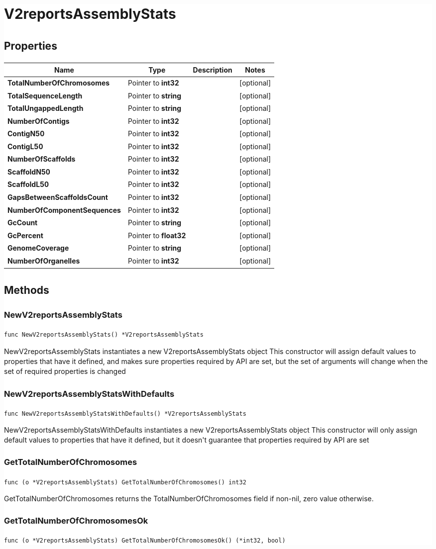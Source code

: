 # V2reportsAssemblyStats

## Properties

Name | Type | Description | Notes
------------ | ------------- | ------------- | -------------
**TotalNumberOfChromosomes** | Pointer to **int32** |  | [optional] 
**TotalSequenceLength** | Pointer to **string** |  | [optional] 
**TotalUngappedLength** | Pointer to **string** |  | [optional] 
**NumberOfContigs** | Pointer to **int32** |  | [optional] 
**ContigN50** | Pointer to **int32** |  | [optional] 
**ContigL50** | Pointer to **int32** |  | [optional] 
**NumberOfScaffolds** | Pointer to **int32** |  | [optional] 
**ScaffoldN50** | Pointer to **int32** |  | [optional] 
**ScaffoldL50** | Pointer to **int32** |  | [optional] 
**GapsBetweenScaffoldsCount** | Pointer to **int32** |  | [optional] 
**NumberOfComponentSequences** | Pointer to **int32** |  | [optional] 
**GcCount** | Pointer to **string** |  | [optional] 
**GcPercent** | Pointer to **float32** |  | [optional] 
**GenomeCoverage** | Pointer to **string** |  | [optional] 
**NumberOfOrganelles** | Pointer to **int32** |  | [optional] 

## Methods

### NewV2reportsAssemblyStats

`func NewV2reportsAssemblyStats() *V2reportsAssemblyStats`

NewV2reportsAssemblyStats instantiates a new V2reportsAssemblyStats object
This constructor will assign default values to properties that have it defined,
and makes sure properties required by API are set, but the set of arguments
will change when the set of required properties is changed

### NewV2reportsAssemblyStatsWithDefaults

`func NewV2reportsAssemblyStatsWithDefaults() *V2reportsAssemblyStats`

NewV2reportsAssemblyStatsWithDefaults instantiates a new V2reportsAssemblyStats object
This constructor will only assign default values to properties that have it defined,
but it doesn't guarantee that properties required by API are set

### GetTotalNumberOfChromosomes

`func (o *V2reportsAssemblyStats) GetTotalNumberOfChromosomes() int32`

GetTotalNumberOfChromosomes returns the TotalNumberOfChromosomes field if non-nil, zero value otherwise.

### GetTotalNumberOfChromosomesOk

`func (o *V2reportsAssemblyStats) GetTotalNumberOfChromosomesOk() (*int32, bool)`
